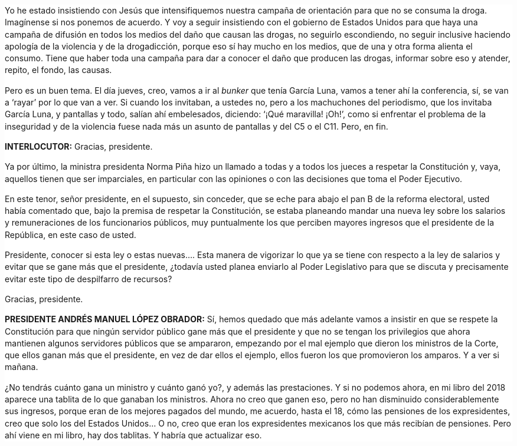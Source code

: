Yo he estado insistiendo con Jesús que intensifiquemos nuestra campaña de
orientación para que no se consuma la droga. Imagínense si nos ponemos de
acuerdo. Y voy a seguir insistiendo con el gobierno de Estados Unidos para que
haya una campaña de difusión en todos los medios del daño que causan las
drogas, no seguirlo escondiendo, no seguir inclusive haciendo apología de la
violencia y de la drogadicción, porque eso sí hay mucho en los medios, que de
una y otra forma alienta el consumo. Tiene que haber toda una campaña para dar
a conocer el daño que producen las drogas, informar sobre eso y atender,
repito, el fondo, las causas.

Pero es un buen tema. El día jueves, creo, vamos a ir al _bunker_ que tenía
García Luna, vamos a tener ahí la conferencia, sí, se van a ‘rayar’ por lo que
van a ver. Si cuando los invitaban, a ustedes no, pero a los machuchones del
periodismo, que los invitaba García Luna, y pantallas y todo, salían ahí
embelesados, diciendo: ‘¡Qué maravilla! ¡Oh!’, como si enfrentar el problema
de la inseguridad y de la violencia fuese nada más un asunto de pantallas y
del C5 o el C11. Pero, en fin.

**INTERLOCUTOR:** Gracias, presidente.

Ya por último, la ministra presidenta Norma Piña hizo un llamado a todas y a
todos los jueces a respetar la Constitución y, vaya, aquellos tienen que ser
imparciales, en particular con las opiniones o con las decisiones que toma el
Poder Ejecutivo.

En este tenor, señor presidente, en el supuesto, sin conceder, que se eche
para abajo el pan B de la reforma electoral, usted había comentado que, bajo
la premisa de respetar la Constitución, se estaba planeando mandar una nueva
ley sobre los salarios y remuneraciones de los funcionarios públicos, muy
puntualmente los que perciben mayores ingresos que el presidente de la
República, en este caso de usted.

Presidente, conocer si esta ley o estas nuevas…. Esta manera de vigorizar lo
que ya se tiene con respecto a la ley de salarios y evitar que se gane más que
el presidente, ¿todavía usted planea enviarlo al Poder Legislativo para que se
discuta y precisamente evitar este tipo de despilfarro de recursos?

Gracias, presidente.

**PRESIDENTE ANDRÉS MANUEL LÓPEZ OBRADOR:** Sí, hemos quedado que más adelante
vamos a insistir en que se respete la Constitución para que ningún servidor
público gane más que el presidente y que no se tengan los privilegios que
ahora mantienen algunos servidores públicos que se ampararon, empezando por el
mal ejemplo que dieron los ministros de la Corte, que ellos ganan más que el
presidente, en vez de dar ellos el ejemplo, ellos fueron los que promovieron
los amparos. Y a ver si mañana.

¿No tendrás cuánto gana un ministro y cuánto ganó yo?, y además las
prestaciones. Y si no podemos ahora, en mi libro del 2018 aparece una tablita
de lo que ganaban los ministros. Ahora no creo que ganen eso, pero no han
disminuido considerablemente sus ingresos, porque eran de los mejores pagados
del mundo, me acuerdo, hasta el 18, cómo las pensiones de los expresidentes,
creo que solo los del Estados Unidos… O no, creo que eran los expresidentes
mexicanos los que más recibían de pensiones. Pero ahí viene en mi libro, hay
dos tablitas. Y habría que actualizar eso.
